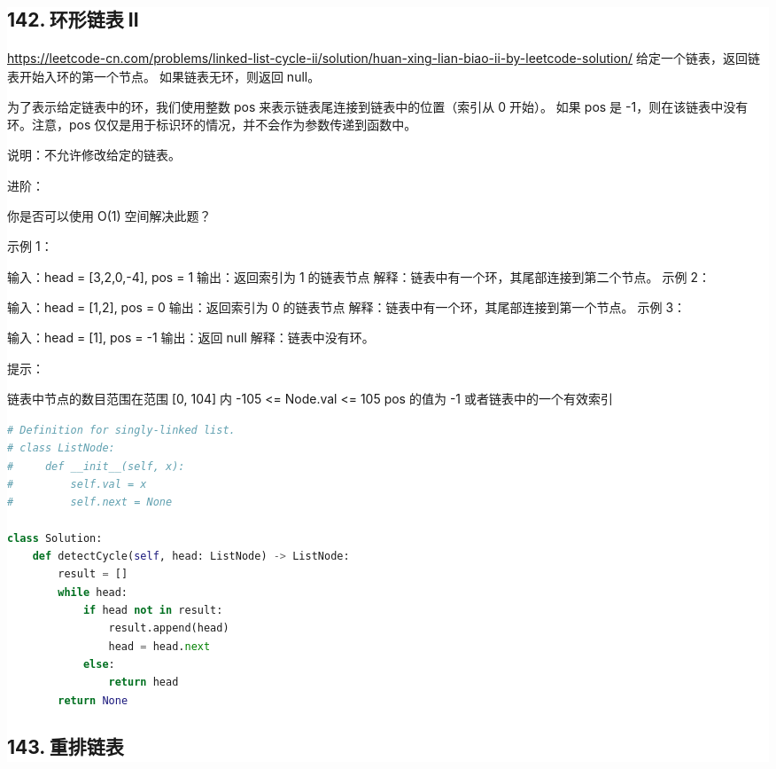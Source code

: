 ## 142. 环形链表 II
https://leetcode-cn.com/problems/linked-list-cycle-ii/solution/huan-xing-lian-biao-ii-by-leetcode-solution/
给定一个链表，返回链表开始入环的第一个节点。 如果链表无环，则返回 null。

为了表示给定链表中的环，我们使用整数 pos 来表示链表尾连接到链表中的位置（索引从 0 开始）。 如果 pos 是 -1，则在该链表中没有环。注意，pos 仅仅是用于标识环的情况，并不会作为参数传递到函数中。

说明：不允许修改给定的链表。

进阶：

你是否可以使用 O(1) 空间解决此题？


示例 1：



输入：head = [3,2,0,-4], pos = 1
输出：返回索引为 1 的链表节点
解释：链表中有一个环，其尾部连接到第二个节点。
示例 2：



输入：head = [1,2], pos = 0
输出：返回索引为 0 的链表节点
解释：链表中有一个环，其尾部连接到第一个节点。
示例 3：



输入：head = [1], pos = -1
输出：返回 null
解释：链表中没有环。


提示：

链表中节点的数目范围在范围 [0, 104] 内
-105 <= Node.val <= 105
pos 的值为 -1 或者链表中的一个有效索引
```python
# Definition for singly-linked list.
# class ListNode:
#     def __init__(self, x):
#         self.val = x
#         self.next = None

class Solution:
    def detectCycle(self, head: ListNode) -> ListNode:
        result = []
        while head:
            if head not in result:
                result.append(head)
                head = head.next
            else:
                return head
        return None
```
## 143. 重排链表
